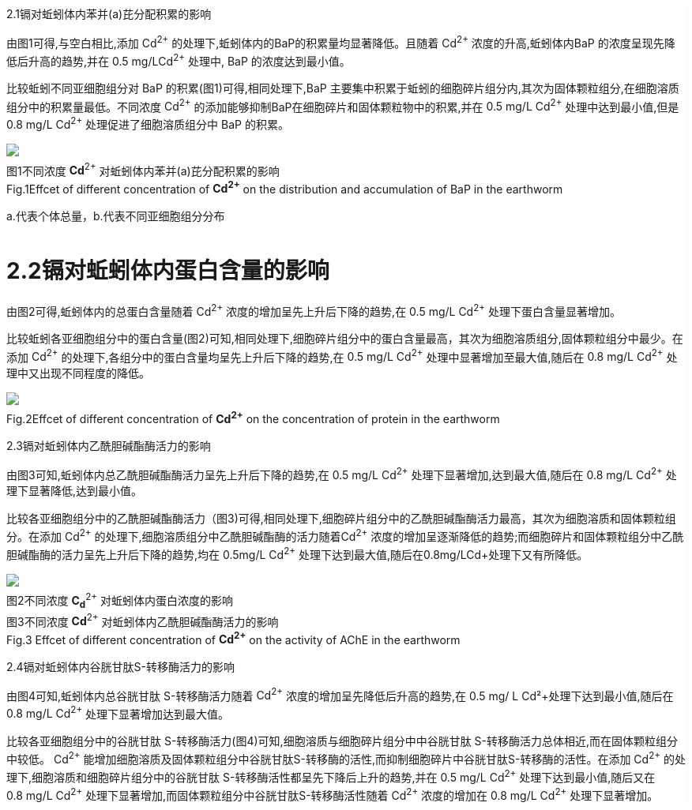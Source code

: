 2.1镉对蚯蚓体内苯并(a)芘分配积累的影响

由图1可得,与空白相比,添加 $\mathrm { C d } ^ { 2 + }$ 的处理下,蚯蚓体内的BaP的积累量均显著降低。且随着 $\mathrm { C d } ^ { 2 + }$ 浓度的升高,蚯蚓体内BaP 的浓度呈现先降低后升高的趋势,并在 $0 . 5 ~ \mathrm { m g / L } ^ { } \mathrm { C d } ^ { 2 + }$ 处理中, $\mathrm { B a P }$ 的浓度达到最小值。

比较蚯蚓不同亚细胞组分对 BaP 的积累(图1)可得,相同处理下,BaP 主要集中积累于蚯蚓的细胞碎片组分内,其次为固体颗粒组分,在细胞溶质组分中的积累量最低。不同浓度 $\mathrm { C d } ^ { 2 + }$ 的添加能够抑制BaP在细胞碎片和固体颗粒物中的积累,并在 $0 . 5 ~ \mathrm { m g / L ~ C d ^ { 2 + } }$ 处理中达到最小值,但是 $0 . 8 ~ \mathrm { m g / L ~ C d ^ { 2 + } }$ 处理促进了细胞溶质组分中 BaP 的积累。

![](images/c8c6408fed176487e6d1a320a9a4e319e0dcdd30ae390c1f63cf59965e012e5d.jpg)  
图1不同浓度 $\mathbf { C } \mathbf { d } ^ { 2 + }$ 对蚯蚓体内苯并(a)芘分配积累的影响  
Fig.1Effcet of different concentration of $\mathbf { C d ^ { 2 + } }$ on the distribution and accumulation of BaP in the earthworm

a.代表个体总量，b.代表不同亚细胞组分分布

# 2.2镉对蚯蚓体内蛋白含量的影响

由图2可得,蚯蚓体内的总蛋白含量随着 $\mathrm { C d } ^ { 2 + }$ 浓度的增加呈先上升后下降的趋势,在 $0 . 5 ~ \mathrm { m g / L } ~ \mathrm { C d } ^ { 2 + }$ 处理下蛋白含量显著增加。

比较蚯蚓各亚细胞组分中的蛋白含量(图2)可知,相同处理下,细胞碎片组分中的蛋白含量最高，其次为细胞溶质组分,固体颗粒组分中最少。在添加 $\mathrm { C d } ^ { 2 + }$ 的处理下,各组分中的蛋白含量均呈先上升后下降的趋势,在 $0 . 5 ~ \mathrm { m g / L ~ C d ^ { 2 + } }$ 处理中显著增加至最大值,随后在 $0 . 8 ~ \mathrm { m g / L ~ C d ^ { 2 + } }$ 处理中又出现不同程度的降低。

![](images/5f4ecd3db30f9040a1764a5593cd6d54aa1d559f4162065cffd79f343693041d.jpg)  
Fig.2Effcet of different concentration of $\mathbf { C d ^ { 2 + } }$ on the concentration of protein in the earthworm

2.3镉对蚯蚓体内乙酰胆碱酯酶活力的影响

由图3可知,蚯蚓体内总乙酰胆碱酯酶活力呈先上升后下降的趋势,在 $0 . 5 ~ \mathrm { m g / L } ~ \mathrm { C d } ^ { 2 + }$ 处理下显著增加,达到最大值,随后在 $0 . 8 ~ \mathrm { m g / L ~ C d ^ { 2 + } }$ 处理下显著降低,达到最小值。

比较各亚细胞组分中的乙酰胆碱酯酶活力（图3)可得,相同处理下,细胞碎片组分中的乙酰胆碱酯酶活力最高，其次为细胞溶质和固体颗粒组分。在添加 $\mathrm { C d } ^ { 2 + }$ 的处理下,细胞溶质组分中乙酰胆碱酯酶的活力随着$\mathrm { C d } ^ { 2 + }$ 浓度的增加呈逐渐降低的趋势;而细胞碎片和固体颗粒组分中乙酰胆碱酯酶的活力呈先上升后下降的趋势,均在 $0 . 5 \mathrm { m g / L } { \mathrm { ~ C d } } ^ { 2 + }$ 处理下达到最大值,随后在0.8mg/LCd+处理下又有所降低。

![](images/bfc43524a580a5e03de353a4e90a15c05abe428780fd48d39b68784f8b0bc958.jpg)  
图2不同浓度 $\mathbf { C _ { d } } ^ { 2 + }$ 对蚯蚓体内蛋白浓度的影响  
图3不同浓度 $\mathbf { C } \mathbf { d } ^ { 2 + }$ 对蚯蚓体内乙酰胆碱酯酶活力的影响  
Fig.3 Effcet of different concentration of $\mathbf { C d ^ { 2 + } }$ on the activity of AChE in the earthworm

2.4镉对蚯蚓体内谷胱甘肽S-转移酶活力的影响

由图4可知,蚯蚓体内总谷胱甘肽 S-转移酶活力随着 $\mathrm { C d } ^ { 2 + }$ 浓度的增加呈先降低后升高的趋势,在 $0 . 5 ~ \mathrm { m g / }$ L Cd²+处理下达到最小值,随后在 $0 . 8 ~ \mathrm { m g / L ~ C d } ^ { 2 + }$ 处理下显著增加达到最大值。

比较各亚细胞组分中的谷胱甘肽 S-转移酶活力(图4)可知,细胞溶质与细胞碎片组分中中谷胱甘肽 S-转移酶活力总体相近,而在固体颗粒组分中较低。 $\mathrm { C d } ^ { 2 + }$ 能增加细胞溶质及固体颗粒组分中谷胱甘肽S-转移酶的活性,而抑制细胞碎片中谷胱甘肽S-转移酶的活性。在添加 $\mathrm { C d } ^ { 2 + }$ 的处理下,细胞溶质和细胞碎片组分中的谷胱甘肽 S-转移酶活性都呈先下降后上升的趋势,并在 $0 . 5 ~ \mathrm { m g / L ~ C d ^ { 2 + } }$ 处理下达到最小值,随后又在 $0 . 8 ~ \mathrm { m g / L }$ $\mathrm { C d } ^ { 2 + }$ 处理下显著增加,而固体颗粒组分中谷胱甘肽S-转移酶活性随着 $\mathrm { C d } ^ { 2 + }$ 浓度的增加在 $0 . 8 ~ \mathrm { m g / L ~ C d ^ { 2 + } }$ 处理下显著增加。

